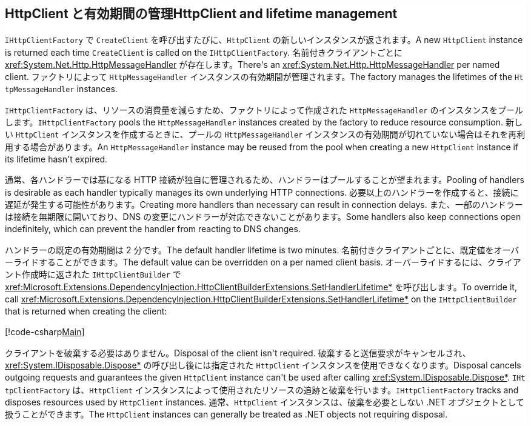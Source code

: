 ## <a name="httpclient-and-lifetime-management"></a><span data-ttu-id="769b5-236">HttpClient と有効期間の管理</span><span class="sxs-lookup"><span data-stu-id="769b5-236">HttpClient and lifetime management</span></span>

<span data-ttu-id="769b5-237">`IHttpClientFactory` で `CreateClient` を呼び出すたびに、`HttpClient` の新しいインスタンスが返されます。</span><span class="sxs-lookup"><span data-stu-id="769b5-237">A new `HttpClient` instance is returned each time `CreateClient` is called on the `IHttpClientFactory`.</span></span> <span data-ttu-id="769b5-238">名前付きクライアントごとに <xref:System.Net.Http.HttpMessageHandler> が存在します。</span><span class="sxs-lookup"><span data-stu-id="769b5-238">There's an <xref:System.Net.Http.HttpMessageHandler> per named client.</span></span> <span data-ttu-id="769b5-239">ファクトリによって `HttpMessageHandler` インスタンスの有効期間が管理されます。</span><span class="sxs-lookup"><span data-stu-id="769b5-239">The factory manages the lifetimes of the `HttpMessageHandler` instances.</span></span>

<span data-ttu-id="769b5-240">`IHttpClientFactory` は、リソースの消費量を減らすため、ファクトリによって作成された `HttpMessageHandler` のインスタンスをプールします。</span><span class="sxs-lookup"><span data-stu-id="769b5-240">`IHttpClientFactory` pools the `HttpMessageHandler` instances created by the factory to reduce resource consumption.</span></span> <span data-ttu-id="769b5-241">新しい `HttpClient` インスタンスを作成するときに、プールの `HttpMessageHandler` インスタンスの有効期間が切れていない場合はそれを再利用する場合があります。</span><span class="sxs-lookup"><span data-stu-id="769b5-241">An `HttpMessageHandler` instance may be reused from the pool when creating a new `HttpClient` instance if its lifetime hasn't expired.</span></span>

<span data-ttu-id="769b5-242">通常、各ハンドラーでは基になる HTTP 接続が独自に管理されるため、ハンドラーはプールすることが望まれます。</span><span class="sxs-lookup"><span data-stu-id="769b5-242">Pooling of handlers is desirable as each handler typically manages its own underlying HTTP connections.</span></span> <span data-ttu-id="769b5-243">必要以上のハンドラーを作成すると、接続に遅延が発生する可能性があります。</span><span class="sxs-lookup"><span data-stu-id="769b5-243">Creating more handlers than necessary can result in connection delays.</span></span> <span data-ttu-id="769b5-244">また、一部のハンドラーは接続を無期限に開いており、DNS の変更にハンドラーが対応できないことがあります。</span><span class="sxs-lookup"><span data-stu-id="769b5-244">Some handlers also keep connections open indefinitely, which can prevent the handler from reacting to DNS changes.</span></span>

<span data-ttu-id="769b5-245">ハンドラーの既定の有効期間は 2 分です。</span><span class="sxs-lookup"><span data-stu-id="769b5-245">The default handler lifetime is two minutes.</span></span> <span data-ttu-id="769b5-246">名前付きクライアントごとに、既定値をオーバーライドすることができます。</span><span class="sxs-lookup"><span data-stu-id="769b5-246">The default value can be overridden on a per named client basis.</span></span> <span data-ttu-id="769b5-247">オーバーライドするには、クライアント作成時に返された `IHttpClientBuilder` で <xref:Microsoft.Extensions.DependencyInjection.HttpClientBuilderExtensions.SetHandlerLifetime*> を呼び出します。</span><span class="sxs-lookup"><span data-stu-id="769b5-247">To override it, call <xref:Microsoft.Extensions.DependencyInjection.HttpClientBuilderExtensions.SetHandlerLifetime*> on the `IHttpClientBuilder` that is returned when creating the client:</span></span>

[!code-csharp[Main](http-requests/samples/2.x/HttpClientFactorySample/Startup.cs?name=snippet11)]

<span data-ttu-id="769b5-248">クライアントを破棄する必要はありません。</span><span class="sxs-lookup"><span data-stu-id="769b5-248">Disposal of the client isn't required.</span></span> <span data-ttu-id="769b5-249">破棄すると送信要求がキャンセルされ、<xref:System.IDisposable.Dispose*> の呼び出し後には指定された `HttpClient` インスタンスを使用できなくなります。</span><span class="sxs-lookup"><span data-stu-id="769b5-249">Disposal cancels outgoing requests and guarantees the given `HttpClient` instance can't be used after calling <xref:System.IDisposable.Dispose*>.</span></span> <span data-ttu-id="769b5-250">`IHttpClientFactory` は、`HttpClient` インスタンスによって使用されたリソースの追跡と破棄を行います。</span><span class="sxs-lookup"><span data-stu-id="769b5-250">`IHttpClientFactory` tracks and disposes resources used by `HttpClient` instances.</span></span> <span data-ttu-id="769b5-251">通常、`HttpClient` インスタンスは、破棄を必要としない .NET オブジェクトとして扱うことができます。</span><span class="sxs-lookup"><span data-stu-id="769b5-251">The `HttpClient` instances can generally be treated as .NET objects not requiring disposal.</span></span>
